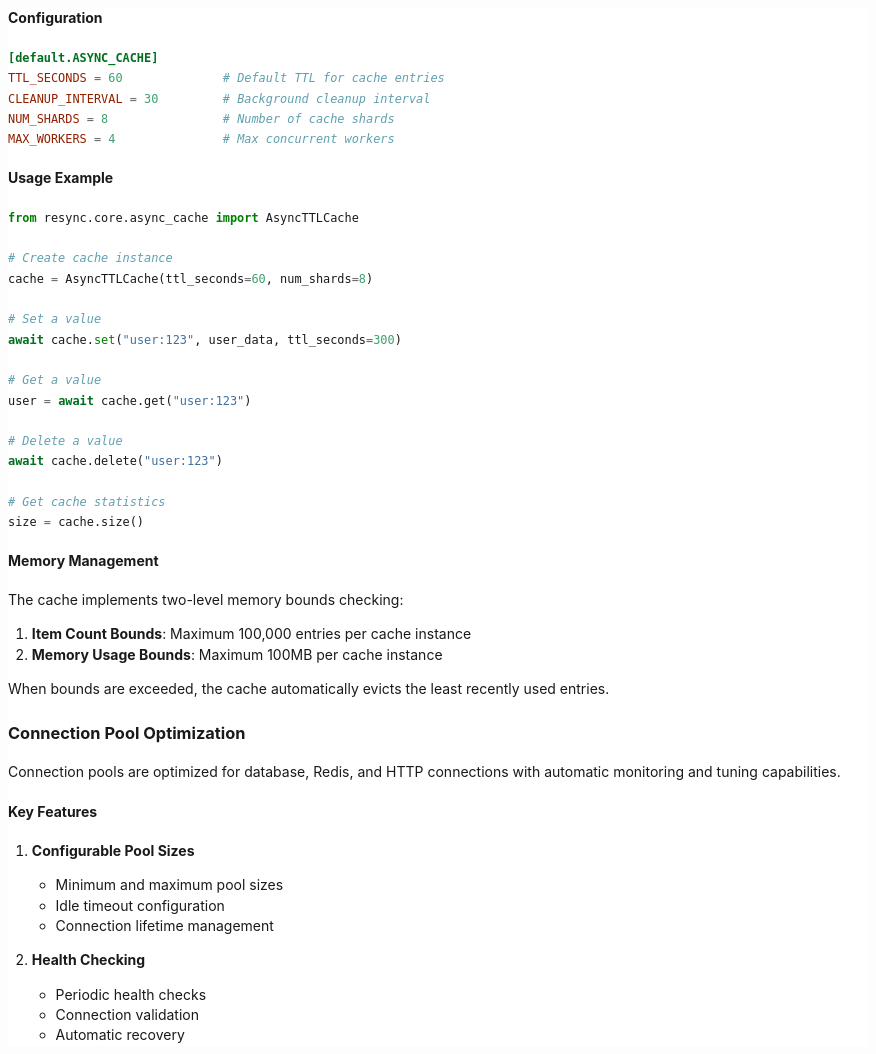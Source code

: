 #### Configuration

```toml
[default.ASYNC_CACHE]
TTL_SECONDS = 60              # Default TTL for cache entries
CLEANUP_INTERVAL = 30         # Background cleanup interval
NUM_SHARDS = 8                # Number of cache shards
MAX_WORKERS = 4               # Max concurrent workers
```

#### Usage Example

```python
from resync.core.async_cache import AsyncTTLCache

# Create cache instance
cache = AsyncTTLCache(ttl_seconds=60, num_shards=8)

# Set a value
await cache.set("user:123", user_data, ttl_seconds=300)

# Get a value
user = await cache.get("user:123")

# Delete a value
await cache.delete("user:123")

# Get cache statistics
size = cache.size()
```

#### Memory Management

The cache implements two-level memory bounds checking:

1. **Item Count Bounds**: Maximum 100,000 entries per cache instance
2. **Memory Usage Bounds**: Maximum 100MB per cache instance

When bounds are exceeded, the cache automatically evicts the least recently used entries.

### Connection Pool Optimization

Connection pools are optimized for database, Redis, and HTTP connections with automatic monitoring and tuning capabilities.

#### Key Features

1. **Configurable Pool Sizes**
   - Minimum and maximum pool sizes
   - Idle timeout configuration
   - Connection lifetime management

2. **Health Checking**
   - Periodic health checks
   - Connection validation
   - Automatic recovery
